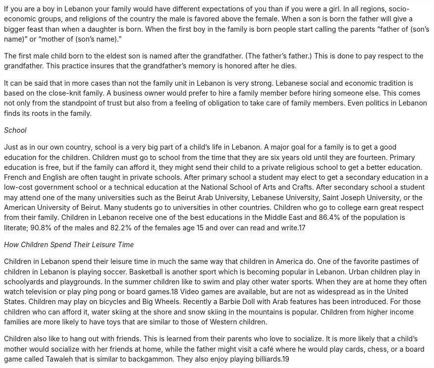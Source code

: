   If you are a boy in Lebanon your family would have different expectations of you than if you were a girl. In all regions, socio-economic groups, and religions of the country the male is favored above the female. When a son is born the father will give a bigger feast than when a daughter is born. When the first boy in the family is born people start calling the parents “father of (son’s name)” or “mother of (son’s name).”
 </p>
<p>
  The first male child born to the eldest son is named after the grandfather. (The father’s father.) This is done to pay respect to the grandfather. This practice insures that the grandfather’s memory is honored after he dies.
 </p>
<p>
  It can be said that in more cases than not the family unit in Lebanon is very strong. Lebanese social and economic tradition is based on the close-knit family. A business owner would prefer to hire a family member before hiring someone else. This comes not only from the standpoint of trust but also from a feeling of obligation to take care of family members. Even politics in Lebanon finds its roots in the family.
 </p>

<p>
  <i>
   School
  </i>
 </p>
<p>
  Just as in our own country, school is a very big part of a child’s life in Lebanon. A major goal for a family is to get a good education for the children. Children must go to school from the time that they are six years old until they are fourteen. Primary education is free, but if the family can afford it, they might send their child to a private religious school to get a better education. French and English are often taught in private schools. After primary school a student may elect to get a secondary education in a low-cost government school or a technical education at the National School of Arts and Crafts. After secondary school a student may attend one of the many universities such as the Beirut Arab University, Lebanese University, Saint Joseph University, or the American University of Beirut. Many students go to universities in other countries. Children who go to college earn great respect from their family. Children in Lebanon receive one of the best educations in the Middle East and 86.4% of the population is literate; 90.8% of the males and 82.2% of the females age 15 and over can read and write.17
 </p>

<p>
  <i>
   How Children Spend Their Leisure Time
  </i>
 </p>
<p>
  Children in Lebanon spend their leisure time in much the same way that children in America do. One of the favorite pastimes of children in Lebanon is playing soccer. Basketball is another sport which is becoming popular in Lebanon. Urban children play in schoolyards and playgrounds. In the summer children like to swim and play other water sports. When they are at home they often watch television or play ping pong or board games.18 Video games are available, but are not as widespread as in the United States. Children may play on bicycles and Big Wheels. Recently a Barbie Doll with Arab features has been introduced. For those children who can afford it, water skiing at the shore and snow skiing in the mountains is popular. Children from higher income families are more likely to have toys that are similar to those of Western children.
 </p>
<p>
  Children also like to hang out with friends. This is learned from their parents who love to socialize. It is more likely that a child’s mother would socialize with her friends at home, while the father might visit a café where he would play cards, chess, or a board game called Tawaleh that is similar to backgammon. They also enjoy playing billiards.19
 </p>
<p>
